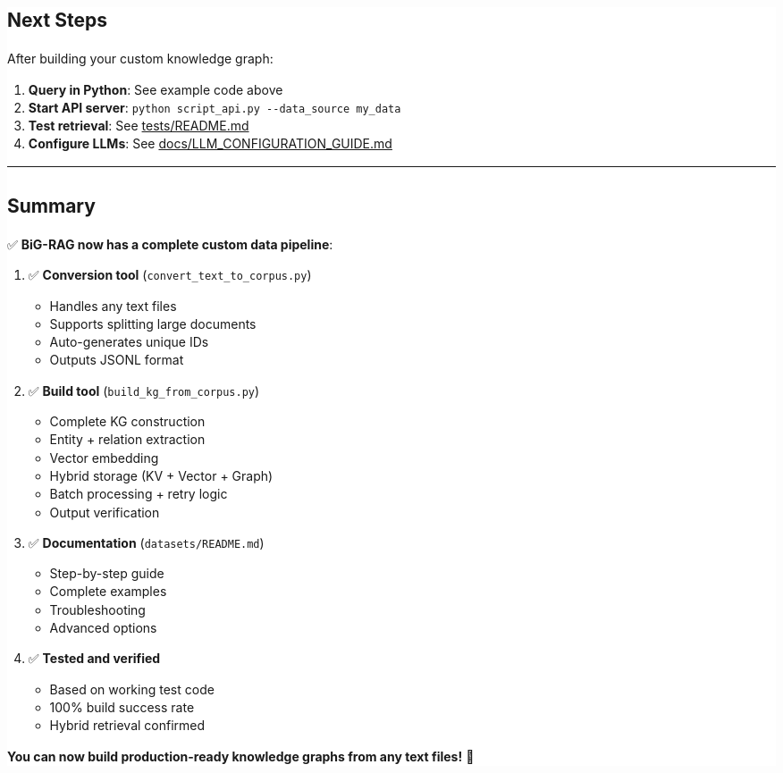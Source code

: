 ## Next Steps

After building your custom knowledge graph:

1. **Query in Python**: See example code above
2. **Start API server**: `python script_api.py --data_source my_data`
3. **Test retrieval**: See [tests/README.md](tests/README.md)
4. **Configure LLMs**: See [docs/LLM_CONFIGURATION_GUIDE.md](docs/LLM_CONFIGURATION_GUIDE.md)

---

## Summary

✅ **BiG-RAG now has a complete custom data pipeline**:

1. ✅ **Conversion tool** (`convert_text_to_corpus.py`)
   - Handles any text files
   - Supports splitting large documents
   - Auto-generates unique IDs
   - Outputs JSONL format

2. ✅ **Build tool** (`build_kg_from_corpus.py`)
   - Complete KG construction
   - Entity + relation extraction
   - Vector embedding
   - Hybrid storage (KV + Vector + Graph)
   - Batch processing + retry logic
   - Output verification

3. ✅ **Documentation** (`datasets/README.md`)
   - Step-by-step guide
   - Complete examples
   - Troubleshooting
   - Advanced options

4. ✅ **Tested and verified**
   - Based on working test code
   - 100% build success rate
   - Hybrid retrieval confirmed

**You can now build production-ready knowledge graphs from any text files!** 🚀
